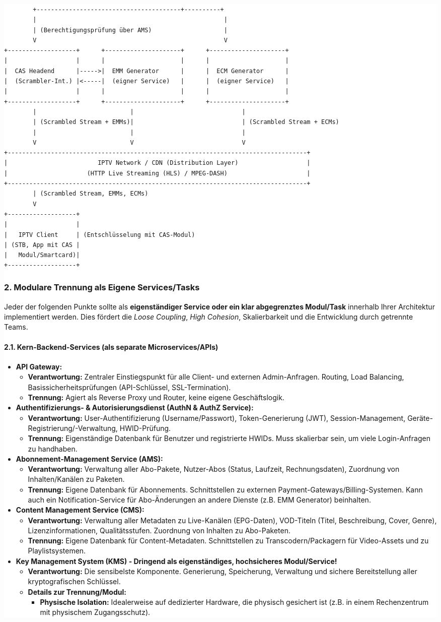 ```
        +----------------------------------------+----------+
        |                                                    |
        | (Berechtigungsprüfung über AMS)                    |
        V                                                    V
+-------------------+      +---------------------+      +---------------------+
|                   |      |                     |      |                     |
|  CAS Headend      |----->|  EMM Generator      |      |  ECM Generator      |
|  (Scrambler-Int.) |<-----|  (eigner Service)   |      |  (eigner Service)   |
|                   |      |                     |      |                     |
+-------------------+      +---------------------+      +---------------------+
        |                          |                              |
        | (Scrambled Stream + EMMs)|                              | (Scrambled Stream + ECMs)
        |                          |                              |
        V                          V                              V
+-----------------------------------------------------------------------------------+
|                         IPTV Network / CDN (Distribution Layer)                   |
|                      (HTTP Live Streaming (HLS) / MPEG-DASH)                      |
+-----------------------------------------------------------------------------------+
        | (Scrambled Stream, EMMs, ECMs)
        V
+-------------------+
|                   |
|   IPTV Client     | (Entschlüsselung mit CAS-Modul)
| (STB, App mit CAS |
|   Modul/Smartcard)|
+-------------------+
```

### 2\. Modulare Trennung als Eigene Services/Tasks

Jeder der folgenden Punkte sollte als **eigenständiger Service oder ein klar abgegrenztes Modul/Task** innerhalb Ihrer Architektur implementiert werden. Dies fördert die *Loose Coupling*, *High Cohesion*, Skalierbarkeit und die Entwicklung durch getrennte Teams.

#### 2.1. Kern-Backend-Services (als separate Microservices/APIs)

  * **API Gateway:**
      * **Verantwortung:** Zentraler Einstiegspunkt für alle Client- und externen Admin-Anfragen. Routing, Load Balancing, Basissicherheitsprüfungen (API-Schlüssel, SSL-Termination).
      * **Trennung:** Agiert als Reverse Proxy und Router, keine eigene Geschäftslogik.
  * **Authentifizierungs- & Autorisierungsdienst (AuthN & AuthZ Service):**
      * **Verantwortung:** User-Authentifizierung (Username/Passwort), Token-Generierung (JWT), Session-Management, Geräte-Registrierung/-Verwaltung, HWID-Prüfung.
      * **Trennung:** Eigenständige Datenbank für Benutzer und registrierte HWIDs. Muss skalierbar sein, um viele Login-Anfragen zu handhaben.
  * **Abonnement-Management Service (AMS):**
      * **Verantwortung:** Verwaltung aller Abo-Pakete, Nutzer-Abos (Status, Laufzeit, Rechnungsdaten), Zuordnung von Inhalten/Kanälen zu Paketen.
      * **Trennung:** Eigene Datenbank für Abonnements. Schnittstellen zu externen Payment-Gateways/Billing-Systemen. Kann auch ein Notification-Service für Abo-Änderungen an andere Dienste (z.B. EMM Generator) beinhalten.
  * **Content Management Service (CMS):**
      * **Verantwortung:** Verwaltung aller Metadaten zu Live-Kanälen (EPG-Daten), VOD-Titeln (Titel, Beschreibung, Cover, Genre), Lizenzinformationen, Qualitätsstufen. Zuordnung von Inhalten zu Abo-Paketen.
      * **Trennung:** Eigene Datenbank für Content-Metadaten. Schnittstellen zu Transcodern/Packagern für Video-Assets und zu Playlistsystemen.
  * **Key Management System (KMS) - Dringend als eigenständiges, hochsicheres Modul/Service\!**
      * **Verantwortung:** Die sensibelste Komponente. Generierung, Speicherung, Verwaltung und sichere Bereitstellung aller kryptografischen Schlüssel.
      * **Details zur Trennung/Modul:**
          * **Physische Isolation:** Idealerweise auf dedizierter Hardware, die physisch gesichert ist (z.B. in einem Rechenzentrum mit physischem Zugangsschutz).